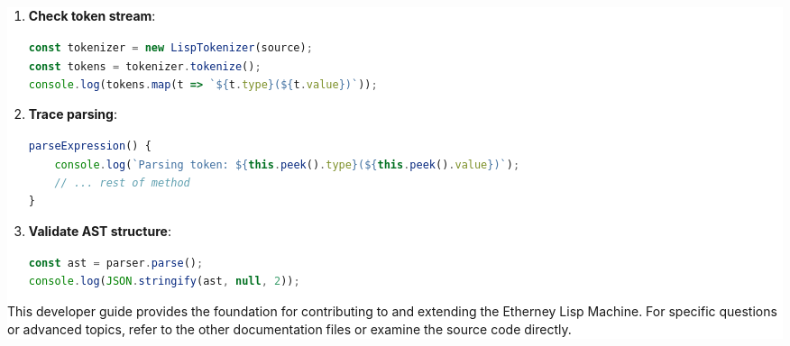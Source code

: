 1. **Check token stream**:
   ```javascript
   const tokenizer = new LispTokenizer(source);
   const tokens = tokenizer.tokenize();
   console.log(tokens.map(t => `${t.type}(${t.value})`));
   ```

2. **Trace parsing**:
   ```javascript
   parseExpression() {
       console.log(`Parsing token: ${this.peek().type}(${this.peek().value})`);
       // ... rest of method
   }
   ```

3. **Validate AST structure**:
   ```javascript
   const ast = parser.parse();
   console.log(JSON.stringify(ast, null, 2));
   ```

This developer guide provides the foundation for contributing to and extending the Etherney Lisp Machine. For specific questions or advanced topics, refer to the other documentation files or examine the source code directly.